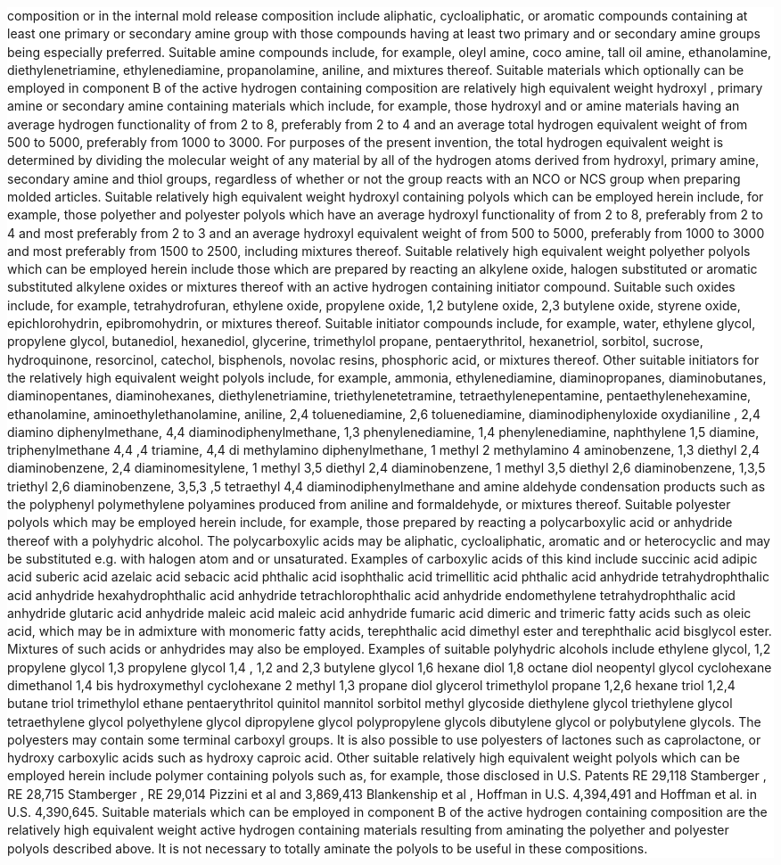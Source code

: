 composition or in the internal mold release composition include aliphatic, cycloaliphatic, or aromatic compounds containing at least one primary or secondary amine group with those compounds having at least two primary and or secondary amine groups being especially preferred. Suitable amine compounds include, for example, oleyl amine, coco amine, tall oil amine, ethanolamine, diethylenetriamine, ethylenediamine, propanolamine, aniline, and mixtures thereof. Suitable materials which optionally can be employed in component B of the active hydrogen containing composition are relatively high equivalent weight hydroxyl , primary amine or secondary amine containing materials which include, for example, those hydroxyl and or amine materials having an average hydrogen functionality of from 2 to 8, preferably from 2 to 4 and an average total hydrogen equivalent weight of from 500 to 5000, preferably from 1000 to 3000. For purposes of the present invention, the total hydrogen equivalent weight is determined by dividing the molecular weight of any material by all of the hydrogen atoms derived from hydroxyl, primary amine, secondary amine and thiol groups, regardless of whether or not the group reacts with an NCO or NCS group when preparing molded articles. Suitable relatively high equivalent weight hydroxyl containing polyols which can be employed herein include, for example, those polyether and polyester polyols which have an average hydroxyl functionality of from 2 to 8, preferably from 2 to 4 and most preferably from 2 to 3 and an average hydroxyl equivalent weight of from 500 to 5000, preferably from 1000 to 3000 and most preferably from 1500 to 2500, including mixtures thereof. Suitable relatively high equivalent weight polyether polyols which can be employed herein include those which are prepared by reacting an alkylene oxide, halogen substituted or aromatic substituted alkylene oxides or mixtures thereof with an active hydrogen containing initiator compound. Suitable such oxides include, for example, tetrahydrofuran, ethylene oxide, propylene oxide, 1,2 butylene oxide, 2,3 butylene oxide, styrene oxide, epichlorohydrin, epibromohydrin, or mixtures thereof. Suitable initiator compounds include, for example, water, ethylene glycol, propylene glycol, butanediol, hexanediol, glycerine, trimethylol propane, pentaerythritol, hexanetriol, sorbitol, sucrose, hydroquinone, resorcinol, catechol, bisphenols, novolac resins, phosphoric acid, or mixtures thereof. Other suitable initiators for the relatively high equivalent weight polyols include, for example, ammonia, ethylenediamine, diaminopropanes, diaminobutanes, diaminopentanes, diaminohexanes, diethylenetriamine, triethylenetetramine, tetraethylenepentamine, pentaethylenehexamine, ethanolamine, aminoethylethanolamine, aniline, 2,4 toluenediamine, 2,6 toluenediamine, diaminodiphenyloxide oxydianiline , 2,4 diamino diphenylmethane, 4,4 diaminodiphenylmethane, 1,3 phenylenediamine, 1,4 phenylenediamine, naphthylene 1,5 diamine, triphenylmethane 4,4 ,4 triamine, 4,4 di methylamino diphenylmethane, 1 methyl 2 methylamino 4 aminobenzene, 1,3 diethyl 2,4 diaminobenzene, 2,4 diaminomesitylene, 1 methyl 3,5 diethyl 2,4 diaminobenzene, 1 methyl 3,5 diethyl 2,6 diaminobenzene, 1,3,5 triethyl 2,6 diaminobenzene, 3,5,3 ,5 tetraethyl 4,4 diaminodiphenylmethane and amine aldehyde condensation products such as the polyphenyl polymethylene polyamines produced from aniline and formaldehyde, or mixtures thereof. Suitable polyester polyols which may be employed herein include, for example, those prepared by reacting a polycarboxylic acid or anhydride thereof with a polyhydric alcohol. The polycarboxylic acids may be aliphatic, cycloaliphatic, aromatic and or heterocyclic and may be substituted e.g. with halogen atom and or unsaturated. Examples of carboxylic acids of this kind include succinic acid adipic acid suberic acid azelaic acid sebacic acid phthalic acid isophthalic acid trimellitic acid phthalic acid anhydride tetrahydrophthalic acid anhydride hexahydrophthalic acid anhydride tetrachlorophthalic acid anhydride endomethylene tetrahydrophthalic acid anhydride glutaric acid anhydride maleic acid maleic acid anhydride fumaric acid dimeric and trimeric fatty acids such as oleic acid, which may be in admixture with monomeric fatty acids, terephthalic acid dimethyl ester and terephthalic acid bisglycol ester. Mixtures of such acids or anhydrides may also be employed. Examples of suitable polyhydric alcohols include ethylene glycol, 1,2 propylene glycol 1,3 propylene glycol 1,4 , 1,2 and 2,3 butylene glycol 1,6 hexane diol 1,8 octane diol neopentyl glycol cyclohexane dimethanol 1,4 bis hydroxymethyl cyclohexane 2 methyl 1,3 propane diol glycerol trimethylol propane 1,2,6 hexane triol 1,2,4 butane triol trimethylol ethane pentaerythritol quinitol mannitol sorbitol methyl glycoside diethylene glycol triethylene glycol tetraethylene glycol polyethylene glycol dipropylene glycol polypropylene glycols dibutylene glycol or polybutylene glycols. The polyesters may contain some terminal carboxyl groups. It is also possible to use polyesters of lactones such as caprolactone, or hydroxy carboxylic acids such as hydroxy caproic acid. Other suitable relatively high equivalent weight polyols which can be employed herein include polymer containing polyols such as, for example, those disclosed in U.S. Patents RE 29,118 Stamberger , RE 28,715 Stamberger , RE 29,014 Pizzini et al and 3,869,413 Blankenship et al , Hoffman in U.S. 4,394,491 and Hoffman et al. in U.S. 4,390,645. Suitable materials which can be employed in component B of the active hydrogen containing composition are the relatively high equivalent weight active hydrogen containing materials resulting from aminating the polyether and polyester polyols described above. It is not necessary to totally aminate the polyols to be useful in these compositions.